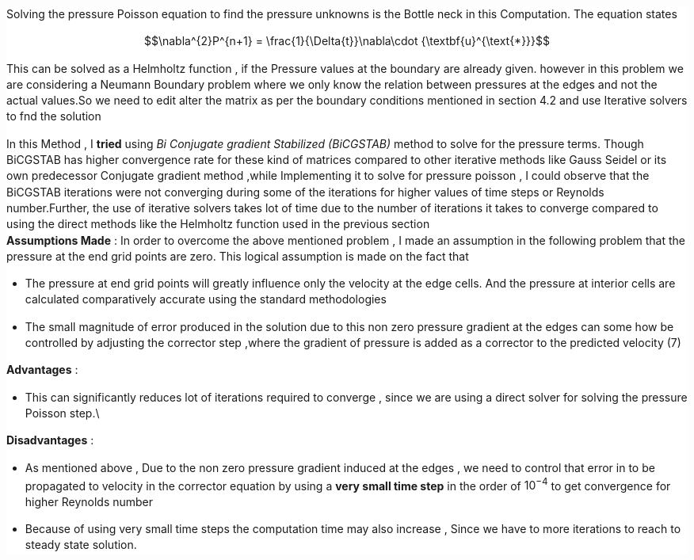 Solving the pressure Poisson equation to find the pressure unknowns is
the Bottle neck in this Computation. The equation states

$$\nabla^{2}P^{n+1}   = \frac{1}{\Delta{t}}\nabla\cdot {\textbf{u}^{\text{*}}}$$


This can be solved as a Helmholtz function , if the Pressure values at
the boundary are already given. however in this problem we are
considering a Neumann Boundary problem where we only know the relation
between pressures at the edges and not the actual values.So we need to
edit alter the matrix as per the boundary conditions mentioned in
section 4.2 and use Iterative solvers to fnd the solution

In this Method , I **tried** using *Bi Conjugate gradient Stabilized
(BiCGSTAB)* method to solve for the pressure terms. Though BiCGSTAB has
higher convergence rate for these kind of matrices compared to other
iterative methods like Gauss Seidel or its own predecessor Conjugate
gradient method ,while Implementing it to solve for pressure poisson , I
could observe that the BiCGSTAB iterations were not converging during
some of the iterations for higher values of time steps or Reynolds
number.Further, the use of iterative solvers takes lot of time due to
the number of iterations it takes to converge compared to using the
direct methods like the Helmholtz function used in the previous section\
**Assumptions Made** : In order to overcome the above mentioned problem
, I made an assumption in the following problem that the pressure at the
end grid points are zero. This logical assumption is made on the fact
that

-   The pressure at end grid points will greatly influence only the
    velocity at the edge cells. And the pressure at interior cells are
    calculated comparatively accurate using the standard methodologies

-   The small magnitude of error produced in the solution due to this
    non zero pressure gradient at the edges can some how be controlled
    by adjusting the corrector step ,where the gradient of pressure is
    added as a corrector to the predicted velocity (7)

**Advantages** :

-   This can significantly reduces lot of iterations required to
    converge , since we are using a direct solver for solving the
    pressure Poisson step.\

**Disadvantages** :

-   As mentioned above , Due to the non zero pressure gradient induced
    at the edges , we need to control that error in to be propagated to
    velocity in the corrector equation by using a **very small time
    step** in the order of $10^{-4}$ to get convergence for higher
    Reynolds number

-   Because of using very small time steps the computation time may also
    increase , Since we have to more iterations to reach to steady state
    solution.


